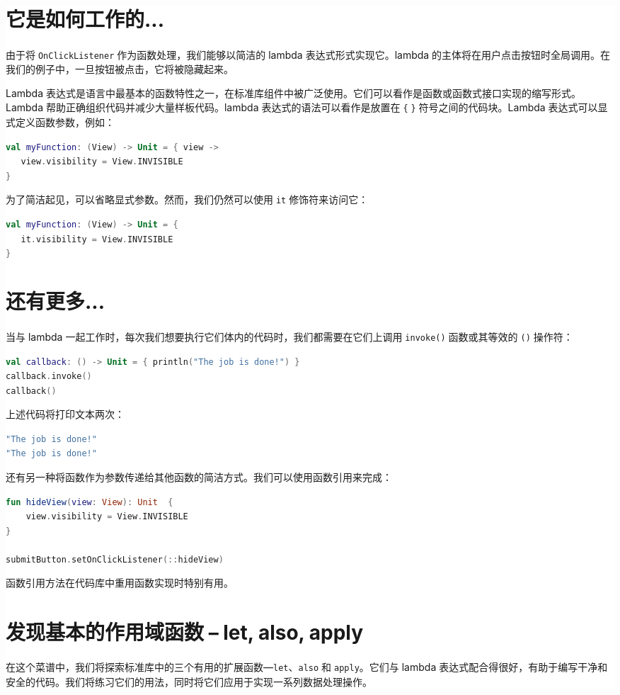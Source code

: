 # 它是如何工作的...

由于将 `OnClickListener` 作为函数处理，我们能够以简洁的 lambda 表达式形式实现它。lambda 的主体将在用户点击按钮时全局调用。在我们的例子中，一旦按钮被点击，它将被隐藏起来。

Lambda 表达式是语言中最基本的函数特性之一，在标准库组件中被广泛使用。它们可以看作是函数或函数式接口实现的缩写形式。Lambda 帮助正确组织代码并减少大量样板代码。lambda 表达式的语法可以看作是放置在 `{` `}` 符号之间的代码块。Lambda 表达式可以显式定义函数参数，例如：

```kt
val myFunction: (View) -> Unit = { view ->
   view.visibility = View.INVISIBLE
}
```

为了简洁起见，可以省略显式参数。然而，我们仍然可以使用 `it` 修饰符来访问它：

```kt
val myFunction: (View) -> Unit = { 
   it.visibility = View.INVISIBLE
}
```

# 还有更多...

当与 lambda 一起工作时，每次我们想要执行它们体内的代码时，我们都需要在它们上调用 `invoke()` 函数或其等效的 `()` 操作符：

```kt
val callback: () -> Unit = { println("The job is done!") }
callback.invoke()
callback()
```

上述代码将打印文本两次：

```kt
"The job is done!"
"The job is done!"
```

还有另一种将函数作为参数传递给其他函数的简洁方式。我们可以使用函数引用来完成：

```kt
fun hideView(view: View): Unit  {
    view.visibility = View.INVISIBLE
}

submitButton.setOnClickListener(::hideView)
```

函数引用方法在代码库中重用函数实现时特别有用。

# 发现基本的作用域函数 – let, also, apply

在这个菜谱中，我们将探索标准库中的三个有用的扩展函数—`let`、`also` 和 `apply`。它们与 lambda 表达式配合得很好，有助于编写干净和安全的代码。我们将练习它们的用法，同时将它们应用于实现一系列数据处理操作。
